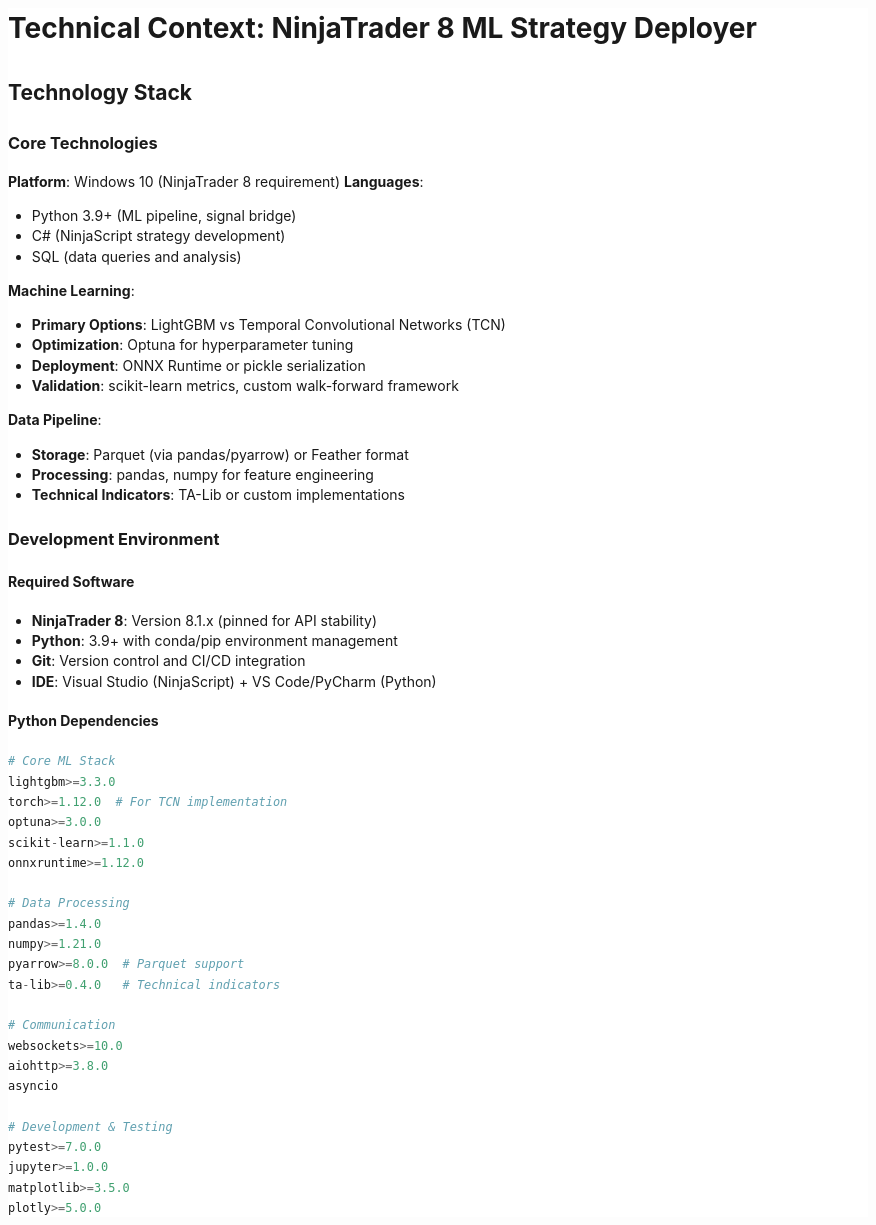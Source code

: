 # Technical Context: NinjaTrader 8 ML Strategy Deployer

## Technology Stack

### Core Technologies
**Platform**: Windows 10 (NinjaTrader 8 requirement)
**Languages**: 
- Python 3.9+ (ML pipeline, signal bridge)
- C# (NinjaScript strategy development)
- SQL (data queries and analysis)

**Machine Learning**:
- **Primary Options**: LightGBM vs Temporal Convolutional Networks (TCN)
- **Optimization**: Optuna for hyperparameter tuning
- **Deployment**: ONNX Runtime or pickle serialization
- **Validation**: scikit-learn metrics, custom walk-forward framework

**Data Pipeline**:
- **Storage**: Parquet (via pandas/pyarrow) or Feather format
- **Processing**: pandas, numpy for feature engineering
- **Technical Indicators**: TA-Lib or custom implementations

### Development Environment

#### Required Software
- **NinjaTrader 8**: Version 8.1.x (pinned for API stability)
- **Python**: 3.9+ with conda/pip environment management
- **Git**: Version control and CI/CD integration
- **IDE**: Visual Studio (NinjaScript) + VS Code/PyCharm (Python)

#### Python Dependencies
```python
# Core ML Stack
lightgbm>=3.3.0
torch>=1.12.0  # For TCN implementation
optuna>=3.0.0
scikit-learn>=1.1.0
onnxruntime>=1.12.0

# Data Processing
pandas>=1.4.0
numpy>=1.21.0
pyarrow>=8.0.0  # Parquet support
ta-lib>=0.4.0   # Technical indicators

# Communication
websockets>=10.0
aiohttp>=3.8.0
asyncio

# Development & Testing
pytest>=7.0.0
jupyter>=1.0.0
matplotlib>=3.5.0
plotly>=5.0.0
```
